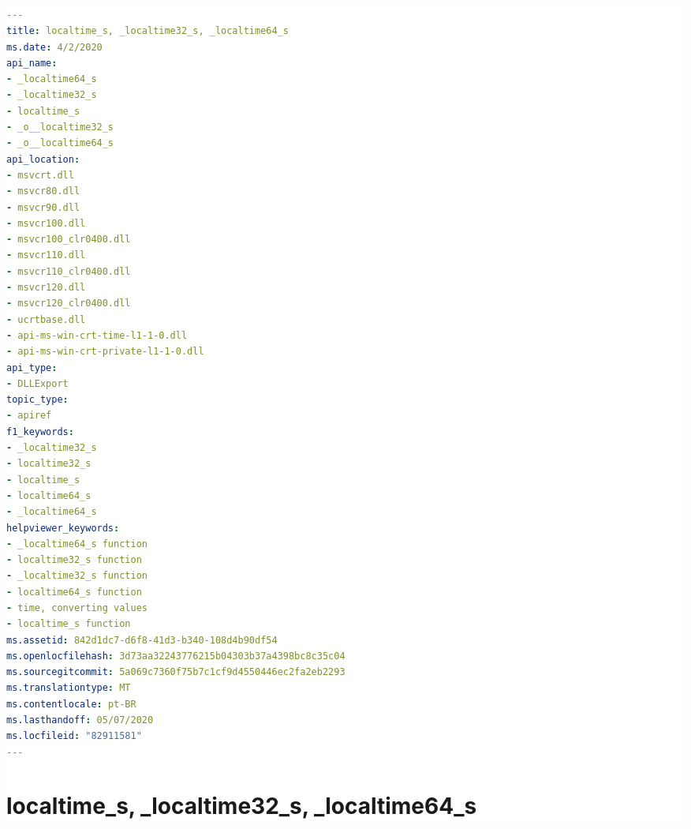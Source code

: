```yaml
---
title: localtime_s, _localtime32_s, _localtime64_s
ms.date: 4/2/2020
api_name:
- _localtime64_s
- _localtime32_s
- localtime_s
- _o__localtime32_s
- _o__localtime64_s
api_location:
- msvcrt.dll
- msvcr80.dll
- msvcr90.dll
- msvcr100.dll
- msvcr100_clr0400.dll
- msvcr110.dll
- msvcr110_clr0400.dll
- msvcr120.dll
- msvcr120_clr0400.dll
- ucrtbase.dll
- api-ms-win-crt-time-l1-1-0.dll
- api-ms-win-crt-private-l1-1-0.dll
api_type:
- DLLExport
topic_type:
- apiref
f1_keywords:
- _localtime32_s
- localtime32_s
- localtime_s
- localtime64_s
- _localtime64_s
helpviewer_keywords:
- _localtime64_s function
- localtime32_s function
- _localtime32_s function
- localtime64_s function
- time, converting values
- localtime_s function
ms.assetid: 842d1dc7-d6f8-41d3-b340-108d4b90df54
ms.openlocfilehash: 3d73aa32243776215b04303b37a4398bc8c35c04
ms.sourcegitcommit: 5a069c7360f75b7c1cf9d4550446ec2fa2eb2293
ms.translationtype: MT
ms.contentlocale: pt-BR
ms.lasthandoff: 05/07/2020
ms.locfileid: "82911581"
---
```

# <a name="localtime_s-_localtime32_s-_localtime64_s"></a>localtime_s, _localtime32_s, _localtime64_s
